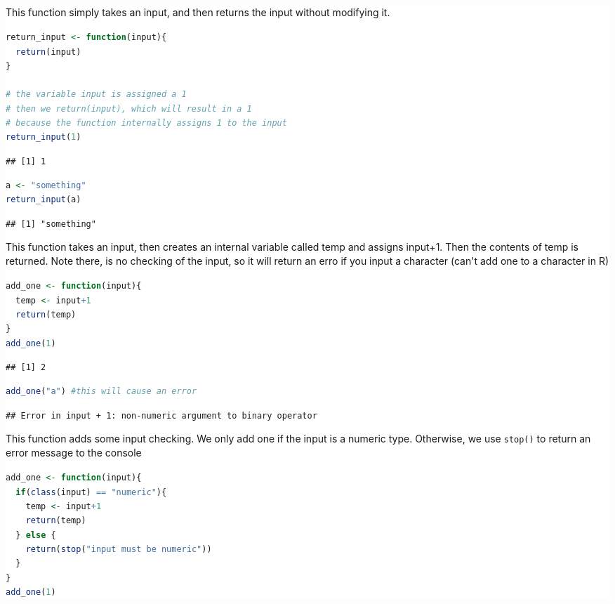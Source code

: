 This function simply takes an input, and then returns the input without modifying it. 


```r
return_input <- function(input){
  return(input)
}

# the variable input is assigned a 1
# then we return(input), which will result in a 1
# because the function internally assigns 1 to the input
return_input(1)
```

```
## [1] 1
```

```r
a <- "something"
return_input(a)
```

```
## [1] "something"
```

This function takes an input, then creates an internal variable called temp and assigns input+1. Then the contents of temp is returned. Note there, is no checking of the input, so it will return an erro if you input a character (can't add one to a character in R)


```r
add_one <- function(input){
  temp <- input+1
  return(temp)
}
add_one(1)
```

```
## [1] 2
```

```r
add_one("a") #this will cause an error
```

```
## Error in input + 1: non-numeric argument to binary operator
```

This function adds some input checking. We only add one if the input is a numeric type. Otherwise, we use `stop()` to return an error message to the console


```r
add_one <- function(input){
  if(class(input) == "numeric"){
    temp <- input+1
    return(temp)
  } else {
    return(stop("input must be numeric"))
  }
}
add_one(1)
```
